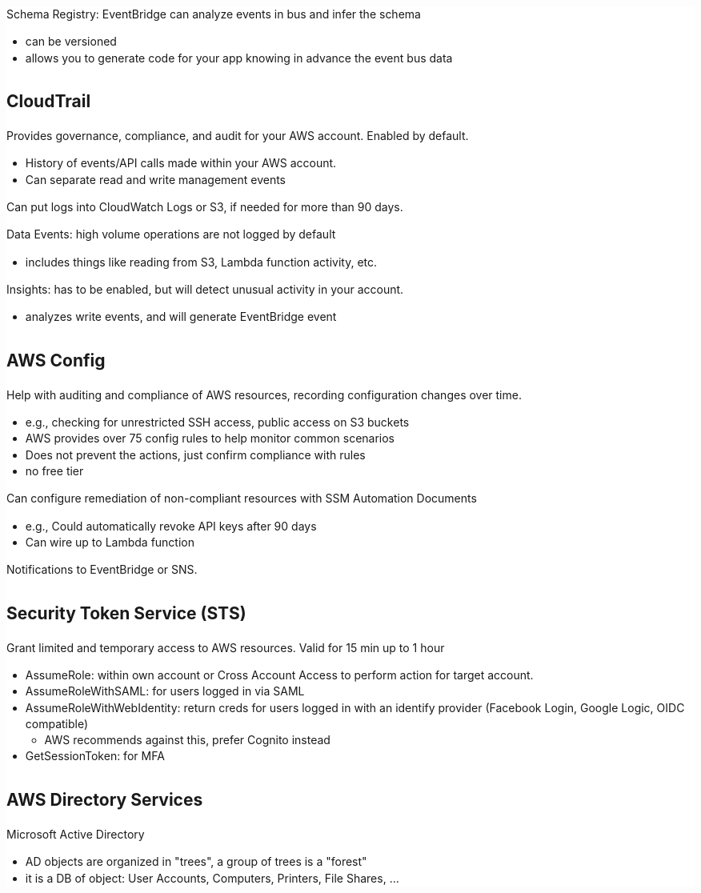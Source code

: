 Schema Registry: EventBridge can analyze events in bus and infer the schema
- can be versioned
- allows you to generate code for your app knowing in advance the event bus data

## CloudTrail

Provides governance, compliance, and audit for your AWS account. Enabled by
default.
- History of events/API calls made within your AWS account.
- Can separate read and write management events

Can put logs into CloudWatch Logs or S3, if needed for more than 90 days.

Data Events: high volume operations are not logged by default
- includes things like reading from S3, Lambda function activity, etc.

Insights: has to be enabled, but will detect unusual activity in your account.
- analyzes write events, and will generate EventBridge event

## AWS Config

Help with auditing and compliance of AWS resources, recording configuration
changes over time.
- e.g., checking for unrestricted SSH access, public access on S3 buckets
- AWS provides over 75 config rules to help monitor common scenarios
- Does not prevent the actions, just confirm compliance with rules
- no free tier

Can configure remediation of non-compliant resources with SSM Automation
Documents
- e.g., Could automatically revoke API keys after 90 days
- Can wire up to Lambda function

Notifications to EventBridge or SNS.

## Security Token Service (STS)

Grant limited and temporary access to AWS resources. Valid for 15 min up to 1 hour

- AssumeRole: within own account or Cross Account Access to perform action for
  target account.
- AssumeRoleWithSAML: for users logged in via SAML
- AssumeRoleWithWebIdentity: return creds for users logged in with an identify
  provider (Facebook Login, Google Logic, OIDC compatible)
  - AWS recommends against this, prefer Cognito instead
- GetSessionToken: for MFA

## AWS Directory Services

Microsoft Active Directory
- AD objects are organized in "trees", a group of trees is a "forest"
- it is a DB of object: User Accounts, Computers, Printers, File Shares, ...
